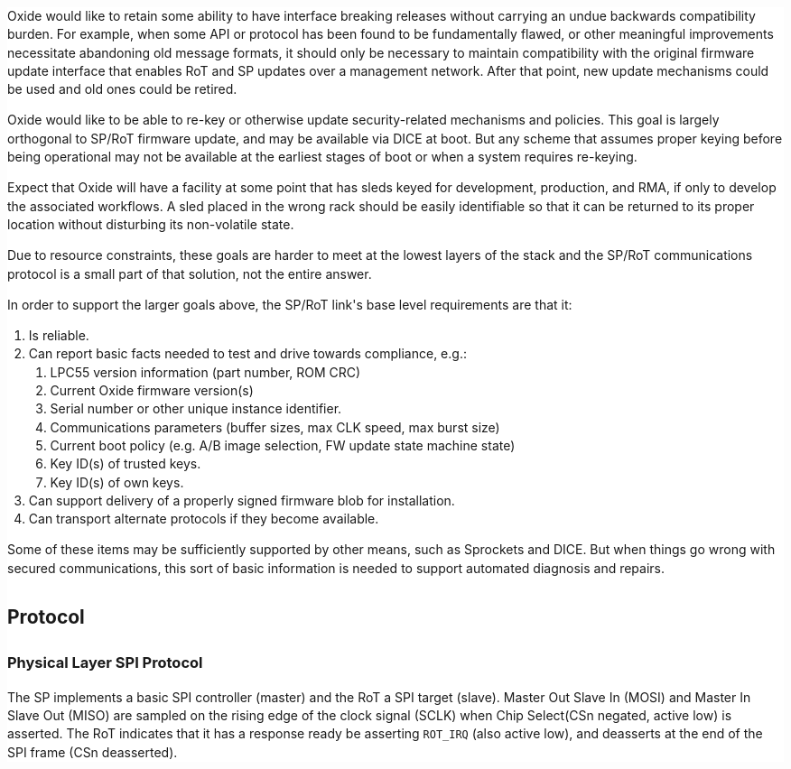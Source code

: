 Oxide would like to retain some ability to have interface breaking
releases without carrying an undue backwards compatibility burden.
For example, when some API or protocol has been found to be fundamentally
flawed, or other meaningful improvements necessitate abandoning old
message formats, it should only be necessary to maintain compatibility with
the original firmware update interface that enables RoT and SP updates
over a management network.  After that point, new update mechanisms
could be used and old ones could be retired.

Oxide would like to be able to re-key or otherwise update security-related
mechanisms and policies. This goal is largely orthogonal to SP/RoT
firmware update, and may be available via DICE at boot. But any scheme
that assumes proper keying before being operational may not be available
at the earliest stages of boot or when a system requires re-keying.

  Expect that Oxide will have a facility at some point that has sleds
  keyed for development, production, and RMA, if only to develop the
  associated workflows. A sled placed in the wrong rack should be easily
  identifiable so that it can be returned to its proper location without
  disturbing its non-volatile state.

Due to resource constraints, these goals are harder to meet at the lowest
layers of the stack and the SP/RoT communications protocol is a small
part of that solution, not the entire answer.

In order to support the larger goals above, the SP/RoT link's base level
requirements are that it:

  1)  Is reliable.
  2)  Can report basic facts needed to test and drive towards compliance, e.g.:
      1)  LPC55 version information (part number, ROM CRC)
      2)  Current Oxide firmware version(s)
      3)  Serial number or other unique instance identifier.
      4)  Communications parameters (buffer sizes, max CLK speed, max burst size)
      5)  Current boot policy (e.g. A/B image selection, FW update state machine state)
      6)  Key ID(s) of trusted keys.
      7)  Key ID(s) of own keys.
  7)  Can support delivery of a properly signed firmware blob for installation.
  8)  Can transport alternate protocols if they become available.
 
Some of these items may be sufficiently supported by other means, such as
Sprockets and DICE. But when things go wrong with secured communications,
this sort of basic information is needed to support automated diagnosis
and repairs.

## Protocol

### Physical Layer SPI Protocol

The SP implements a basic SPI controller (master) and the RoT a SPI
target (slave). Master Out Slave In (MOSI) and Master In Slave Out
(MISO) are sampled on the rising edge of the clock signal (SCLK) when
Chip Select(CSn negated, active low) is asserted. The RoT indicates
that it has a response ready be asserting `ROT_IRQ` (also active low), and
deasserts at the end of the SPI frame (CSn deasserted).
